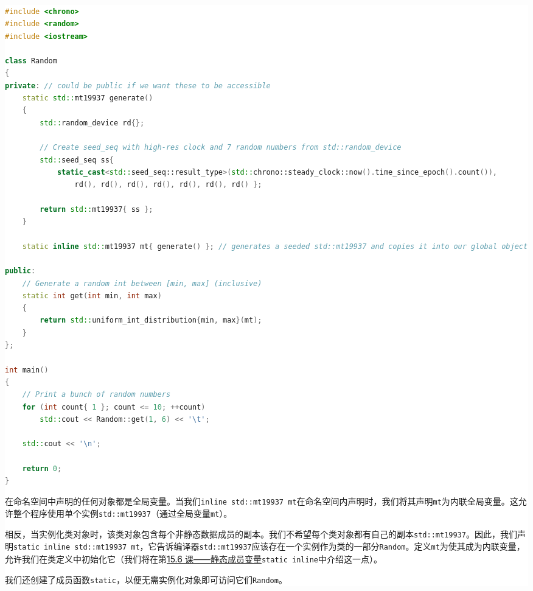 ```cpp
#include <chrono>
#include <random>
#include <iostream>

class Random
{
private: // could be public if we want these to be accessible
	static std::mt19937 generate()
	{
		std::random_device rd{};

		// Create seed_seq with high-res clock and 7 random numbers from std::random_device
		std::seed_seq ss{
			static_cast<std::seed_seq::result_type>(std::chrono::steady_clock::now().time_since_epoch().count()),
				rd(), rd(), rd(), rd(), rd(), rd(), rd() };

		return std::mt19937{ ss };
	}

	static inline std::mt19937 mt{ generate() }; // generates a seeded std::mt19937 and copies it into our global object

public:
	// Generate a random int between [min, max] (inclusive)
	static int get(int min, int max)
	{
		return std::uniform_int_distribution{min, max}(mt);
	}
};

int main()
{
	// Print a bunch of random numbers
	for (int count{ 1 }; count <= 10; ++count)
		std::cout << Random::get(1, 6) << '\t';

	std::cout << '\n';

	return 0;
}
```

在命名空间中声明的任何对象都是全局变量。当我们`inline std::mt19937 mt`在命名空间内声明时，我们将其声明`mt`为内联全局变量。这允许整个程序使用单个实例`std::mt19937`（通过全局变量`mt`）。

相反，当实例化类对象时，该类对象包含每个非静态数据成员的副本。我们不希望每个类对象都有自己的副本`std::mt19937`。因此，我们声明`static inline std::mt19937 mt`，它告诉编译器`std::mt19937`应该存在一个实例作为类的一部分`Random`。定义`mt`为使其成为内联变量，允许我们在类定义中初始化它（我们将在第[15.6 课——静态成员变量](https://www.learncpp.com/cpp-tutorial/static-member-variables/)`static inline`中介绍这一点）。

我们还创建了成员函数`static`，以便无需实例化对象即可访问它们`Random`。

